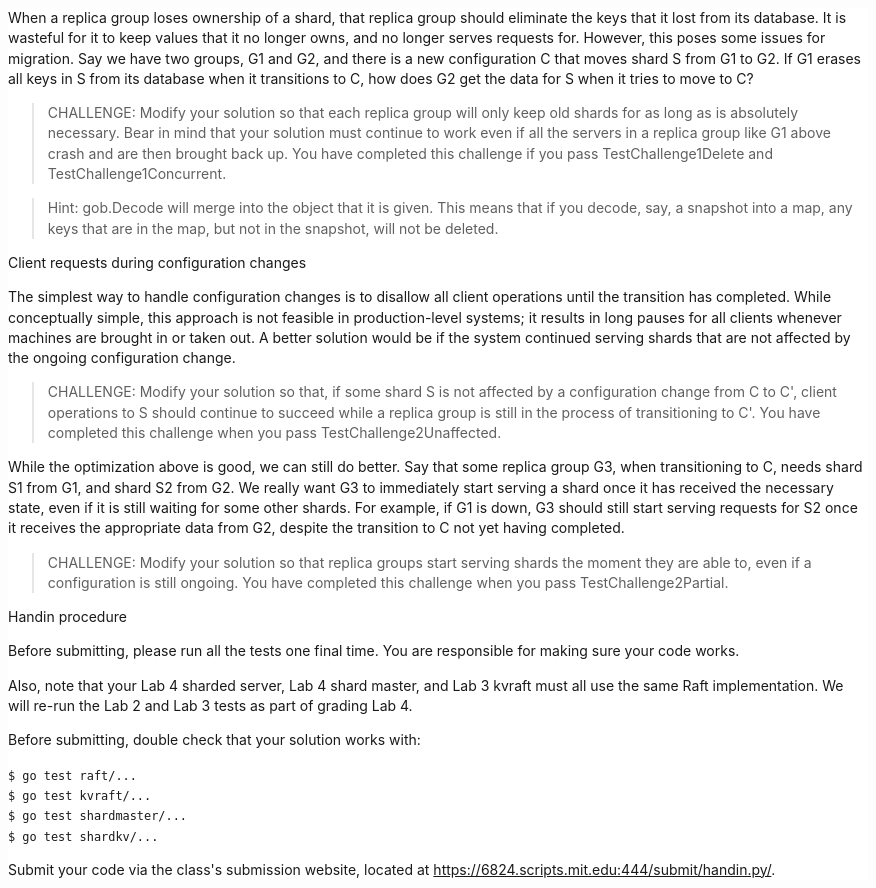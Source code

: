 When a replica group loses ownership of a shard, that replica group should eliminate the keys that it lost from its database. It is wasteful for it to keep values that it no longer owns, and no longer serves requests for. However, this poses some issues for migration. Say we have two groups, G1 and G2, and there is a new configuration C that moves shard S from G1 to G2. If G1 erases all keys in S from its database when it transitions to C, how does G2 get the data for S when it tries to move to C?

> CHALLENGE: Modify your solution so that each replica group will only keep old shards for as long as is absolutely necessary. Bear in mind that your solution must continue to work even if all the servers in a replica group like G1 above crash and are then brought back up. You have completed this challenge if you pass TestChallenge1Delete and TestChallenge1Concurrent.

> Hint: gob.Decode will merge into the object that it is given. This means that if you decode, say, a snapshot into a map, any keys that are in the map, but not in the snapshot, will not be deleted.

Client requests during configuration changes

The simplest way to handle configuration changes is to disallow all client operations until the transition has completed. While conceptually simple, this approach is not feasible in production-level systems; it results in long pauses for all clients whenever machines are brought in or taken out. A better solution would be if the system continued serving shards that are not affected by the ongoing configuration change.

> CHALLENGE: Modify your solution so that, if some shard S is not affected by a configuration change from C to C', client operations to S should continue to succeed while a replica group is still in the process of transitioning to C'. You have completed this challenge when you pass TestChallenge2Unaffected.

While the optimization above is good, we can still do better. Say that some replica group G3, when transitioning to C, needs shard S1 from G1, and shard S2 from G2. We really want G3 to immediately start serving a shard once it has received the necessary state, even if it is still waiting for some other shards. For example, if G1 is down, G3 should still start serving requests for S2 once it receives the appropriate data from G2, despite the transition to C not yet having completed.

> CHALLENGE: Modify your solution so that replica groups start serving shards the moment they are able to, even if a configuration is still ongoing. You have completed this challenge when you pass TestChallenge2Partial.

Handin procedure

Before submitting, please run all the tests one final time. You are responsible for making sure your code works.

Also, note that your Lab 4 sharded server, Lab 4 shard master, and Lab 3 kvraft must all use the same Raft implementation. We will re-run the Lab 2 and Lab 3 tests as part of grading Lab 4.

Before submitting, double check that your solution works with:

```shell
$ go test raft/...
$ go test kvraft/...
$ go test shardmaster/...
$ go test shardkv/...
```

Submit your code via the class's submission website, located at https://6824.scripts.mit.edu:444/submit/handin.py/.
